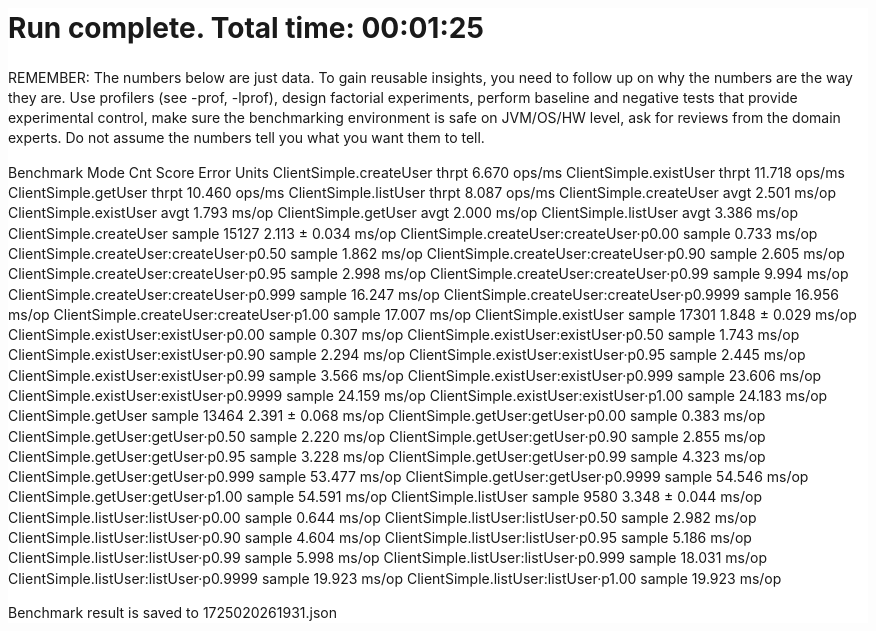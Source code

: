 # Run complete. Total time: 00:01:25

REMEMBER: The numbers below are just data. To gain reusable insights, you need to follow up on
why the numbers are the way they are. Use profilers (see -prof, -lprof), design factorial
experiments, perform baseline and negative tests that provide experimental control, make sure
the benchmarking environment is safe on JVM/OS/HW level, ask for reviews from the domain experts.
Do not assume the numbers tell you what you want them to tell.

Benchmark                                     Mode    Cnt   Score   Error   Units
ClientSimple.createUser                      thrpt          6.670          ops/ms
ClientSimple.existUser                       thrpt         11.718          ops/ms
ClientSimple.getUser                         thrpt         10.460          ops/ms
ClientSimple.listUser                        thrpt          8.087          ops/ms
ClientSimple.createUser                       avgt          2.501           ms/op
ClientSimple.existUser                        avgt          1.793           ms/op
ClientSimple.getUser                          avgt          2.000           ms/op
ClientSimple.listUser                         avgt          3.386           ms/op
ClientSimple.createUser                     sample  15127   2.113 ± 0.034   ms/op
ClientSimple.createUser:createUser·p0.00    sample          0.733           ms/op
ClientSimple.createUser:createUser·p0.50    sample          1.862           ms/op
ClientSimple.createUser:createUser·p0.90    sample          2.605           ms/op
ClientSimple.createUser:createUser·p0.95    sample          2.998           ms/op
ClientSimple.createUser:createUser·p0.99    sample          9.994           ms/op
ClientSimple.createUser:createUser·p0.999   sample         16.247           ms/op
ClientSimple.createUser:createUser·p0.9999  sample         16.956           ms/op
ClientSimple.createUser:createUser·p1.00    sample         17.007           ms/op
ClientSimple.existUser                      sample  17301   1.848 ± 0.029   ms/op
ClientSimple.existUser:existUser·p0.00      sample          0.307           ms/op
ClientSimple.existUser:existUser·p0.50      sample          1.743           ms/op
ClientSimple.existUser:existUser·p0.90      sample          2.294           ms/op
ClientSimple.existUser:existUser·p0.95      sample          2.445           ms/op
ClientSimple.existUser:existUser·p0.99      sample          3.566           ms/op
ClientSimple.existUser:existUser·p0.999     sample         23.606           ms/op
ClientSimple.existUser:existUser·p0.9999    sample         24.159           ms/op
ClientSimple.existUser:existUser·p1.00      sample         24.183           ms/op
ClientSimple.getUser                        sample  13464   2.391 ± 0.068   ms/op
ClientSimple.getUser:getUser·p0.00          sample          0.383           ms/op
ClientSimple.getUser:getUser·p0.50          sample          2.220           ms/op
ClientSimple.getUser:getUser·p0.90          sample          2.855           ms/op
ClientSimple.getUser:getUser·p0.95          sample          3.228           ms/op
ClientSimple.getUser:getUser·p0.99          sample          4.323           ms/op
ClientSimple.getUser:getUser·p0.999         sample         53.477           ms/op
ClientSimple.getUser:getUser·p0.9999        sample         54.546           ms/op
ClientSimple.getUser:getUser·p1.00          sample         54.591           ms/op
ClientSimple.listUser                       sample   9580   3.348 ± 0.044   ms/op
ClientSimple.listUser:listUser·p0.00        sample          0.644           ms/op
ClientSimple.listUser:listUser·p0.50        sample          2.982           ms/op
ClientSimple.listUser:listUser·p0.90        sample          4.604           ms/op
ClientSimple.listUser:listUser·p0.95        sample          5.186           ms/op
ClientSimple.listUser:listUser·p0.99        sample          5.998           ms/op
ClientSimple.listUser:listUser·p0.999       sample         18.031           ms/op
ClientSimple.listUser:listUser·p0.9999      sample         19.923           ms/op
ClientSimple.listUser:listUser·p1.00        sample         19.923           ms/op

Benchmark result is saved to 1725020261931.json
